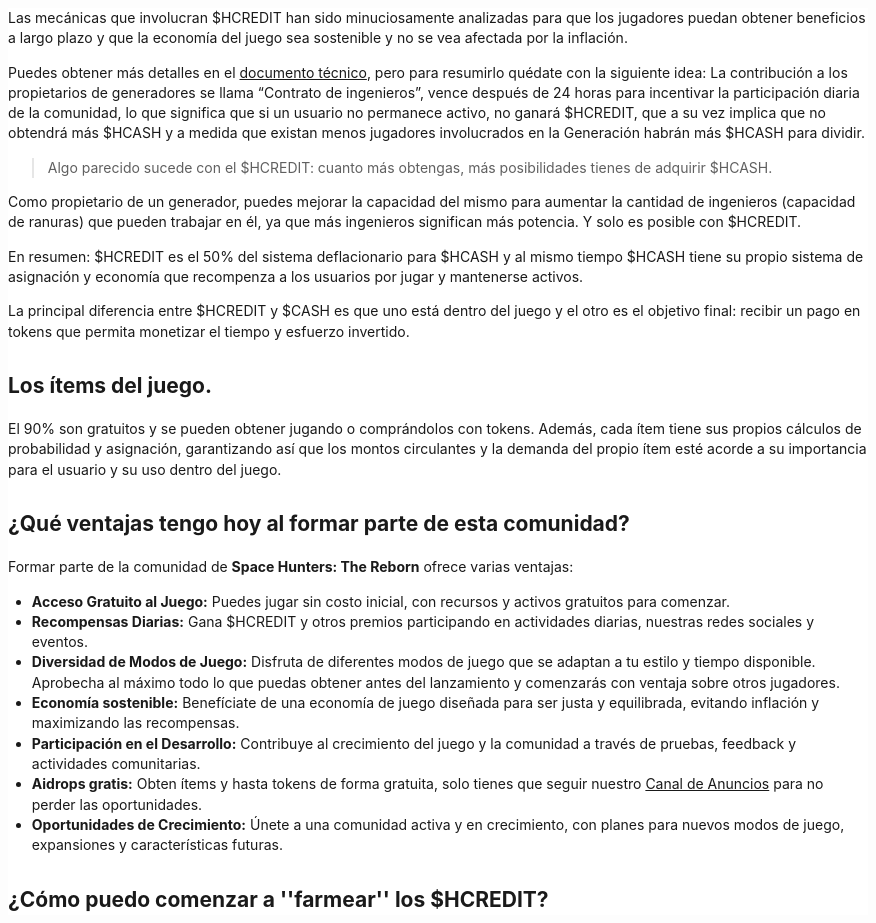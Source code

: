 Las mecánicas que involucran $HCREDIT han sido minuciosamente analizadas para que los jugadores puedan obtener beneficios a largo plazo y que la economía del juego sea sostenible y no se vea afectada por la inflación.

Puedes obtener más detalles en el [documento técnico](https://spaceheroes.gitbook.io/space-hunters), pero para resumirlo quédate con la siguiente idea: La contribución a los propietarios de generadores se llama “Contrato de ingenieros”, vence después de 24 horas para incentivar la participación diaria de la comunidad, lo que significa que si un usuario no permanece activo, no ganará $HCREDIT, que a su vez implica que no obtendrá más $HCASH y a medida que existan menos jugadores involucrados en la Generación habrán más $HCASH para dividir.

> Algo parecido sucede con el $HCREDIT: cuanto más obtengas, más posibilidades tienes de adquirir $HCASH.

Como propietario de un generador, puedes mejorar la capacidad del mismo para aumentar la cantidad de ingenieros (capacidad de ranuras) que pueden trabajar en él, ya que más ingenieros significan más potencia. Y solo es posible con $HCREDIT.

En resumen: $HCREDIT es el 50% del sistema deflacionario para $HCASH y al mismo tiempo $HCASH tiene su propio sistema de asignación y economía que recompenza a los usuarios por jugar y mantenerse activos. 

La principal diferencia entre $HCREDIT y $CASH es que uno está dentro del juego y el otro es el objetivo final: recibir un pago en tokens que permita monetizar el tiempo y esfuerzo invertido.

## Los ítems del juego.

El 90% son gratuitos y se pueden obtener jugando o comprándolos con tokens. Además, cada ítem tiene sus propios cálculos de probabilidad y asignación, garantizando así que los montos circulantes y la demanda del propio ítem esté acorde a su importancia para el usuario y su uso dentro del juego.


## ¿Qué ventajas tengo hoy al formar parte de esta comunidad?
Formar parte de la comunidad de **Space Hunters: The Reborn** ofrece varias ventajas:
* **Acceso Gratuito al Juego:** Puedes jugar sin costo inicial, con recursos y activos gratuitos para comenzar.
* **Recompensas Diarias:** Gana $HCREDIT y otros premios participando en actividades diarias, nuestras redes sociales y eventos.
* **Diversidad de Modos de Juego:** Disfruta de diferentes modos de juego que se adaptan a tu estilo y tiempo disponible. Aprobecha al máximo todo lo que puedas obtener antes del lanzamiento y comenzarás con ventaja sobre otros jugadores.
* **Economía sostenible:** Benefíciate de una economía de juego diseñada para ser justa y equilibrada, evitando inflación y maximizando las recompensas.
* **Participación en el Desarrollo:** Contribuye al crecimiento del juego y la comunidad a través de pruebas, feedback y actividades comunitarias.
* **Aidrops gratis:** Obten ítems y hasta tokens de forma gratuita, solo tienes que seguir nuestro [Canal de Anuncios]() para no perder las oportunidades.
* **Oportunidades de Crecimiento:** Únete a una comunidad activa y en crecimiento, con planes para nuevos modos de juego, expansiones y características futuras.

## ¿Cómo puedo comenzar a ''farmear'' los $HCREDIT?
